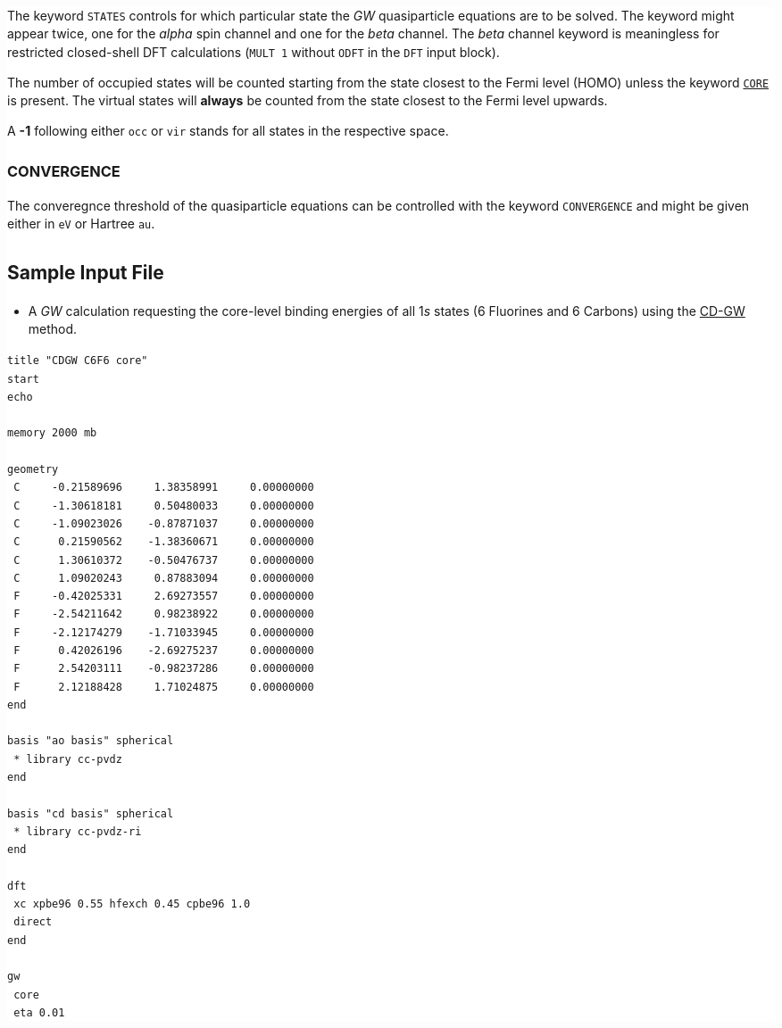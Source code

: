 The keyword `STATES` controls for which particular state
the *GW* quasiparticle equations are to be solved. The
keyword might appear twice, one for the *alpha* spin channel
and one for the *beta* channel. The *beta* channel keyword is
meaningless for restricted closed-shell DFT calculations 
(`MULT 1` without `ODFT` in the `DFT` input block).

The number of occupied states will be counted starting from the 
state closest to the Fermi level (HOMO) unless the keyword
[`CORE`](#core-and-first) is present. The virtual states will **always**
be counted from the state closest to the Fermi level upwards.

A **-1** following either `occ` or `vir` stands for all
states in the respective space.


### CONVERGENCE

The converegnce threshold of the quasiparticle equations can
be controlled with the keyword `CONVERGENCE` and might be
given either in `eV` or Hartree `au`.

## Sample Input File

 - A *GW* calculation requesting the core-level binding 
energies of all 1*s* states (6 Fluorines and 6 Carbons)
using the [CD-GW](#method) method.

```
title "CDGW C6F6 core"
start
echo

memory 2000 mb

geometry
 C     -0.21589696     1.38358991     0.00000000
 C     -1.30618181     0.50480033     0.00000000
 C     -1.09023026    -0.87871037     0.00000000
 C      0.21590562    -1.38360671     0.00000000
 C      1.30610372    -0.50476737     0.00000000
 C      1.09020243     0.87883094     0.00000000
 F     -0.42025331     2.69273557     0.00000000
 F     -2.54211642     0.98238922     0.00000000
 F     -2.12174279    -1.71033945     0.00000000
 F      0.42026196    -2.69275237     0.00000000
 F      2.54203111    -0.98237286     0.00000000
 F      2.12188428     1.71024875     0.00000000
end

basis "ao basis" spherical
 * library cc-pvdz
end

basis "cd basis" spherical
 * library cc-pvdz-ri
end

dft
 xc xpbe96 0.55 hfexch 0.45 cpbe96 1.0
 direct
end

gw
 core
 eta 0.01
```